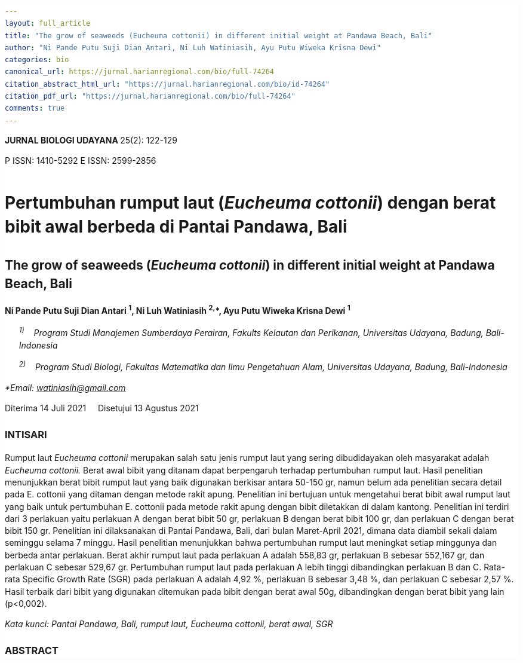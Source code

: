 ```yaml
---
layout: full_article
title: "The grow of seaweeds (Eucheuma cottonii) in different initial weight at Pandawa Beach, Bali"
author: "Ni Pande Putu Suji Dian Antari, Ni Luh Watiniasih, Ayu Putu Wiweka Krisna Dewi"
categories: bio
canonical_url: https://jurnal.harianregional.com/bio/full-74264 
citation_abstract_html_url: "https://jurnal.harianregional.com/bio/id-74264"
citation_pdf_url: "https://jurnal.harianregional.com/bio/full-74264"  
comments: true
---
```


<p><span class="font0" style="font-weight:bold;">JURNAL BIOLOGI UDAYANA </span><span class="font0">25(2): 122-129</span></p>
<p><span class="font0">P ISSN: 1410-5292 E ISSN: 2599-2856</span></p><a name="caption1"></a>
<h1><a name="bookmark0"></a><span class="font4" style="font-weight:bold;"><a name="bookmark1"></a>Pertumbuhan rumput laut (</span><span class="font4" style="font-weight:bold;font-style:italic;">Eucheuma cottonii</span><span class="font4" style="font-weight:bold;">) dengan berat bibit awal berbeda di Pantai Pandawa, Bali</span></h1>
<h2><a name="bookmark2"></a><span class="font4"><a name="bookmark3"></a>The grow of seaweeds (</span><span class="font4" style="font-style:italic;">Eucheuma cottonii</span><span class="font4">) in different initial weight at Pandawa Beach, Bali</span></h2>
<p><span class="font2" style="font-weight:bold;">Ni Pande Putu Suji Dian Antari <sup>1</sup>, Ni Luh Watiniasih <sup>2,</sup>*, Ayu Putu Wiweka Krisna Dewi <sup>1</sup></span></p>
<ul style="list-style:none;"><li>
<p><span class="font2" style="font-style:italic;"><sup>1)</sup> &nbsp;&nbsp;&nbsp;Program Studi Manajemen Sumberdaya Perairan, Fakults Kelautan dan Perikanan, Universitas Udayana, Badung, Bali-Indonesia</span></p></li>
<li>
<p><span class="font2" style="font-style:italic;"><sup>2)</sup> &nbsp;&nbsp;&nbsp;Program Studi Biologi, Fakultas Matematika dan Ilmu Pengetahuan Alam, Universitas Udayana, Badung, Bali-Indonesia</span></p></li></ul>
<p><span class="font2" style="font-style:italic;">*Email: </span><a href="mailto:watiniasih@gmail.com"><span class="font2" style="font-style:italic;">watiniasih@gmail.com</span></a></p>
<p><span class="font3">Diterima 14 Juli 2021 &nbsp;&nbsp;&nbsp;&nbsp;Disetujui 13 Agustus 2021</span></p>
<h3><a name="bookmark4"></a><span class="font3" style="font-weight:bold;"><a name="bookmark5"></a>INTISARI</span></h3>
<p><span class="font3">Rumput laut </span><span class="font3" style="font-style:italic;">Eucheuma cottonii</span><span class="font3"> merupakan salah satu jenis rumput laut yang sering dibudidayakan oleh masyarakat adalah </span><span class="font3" style="font-style:italic;">Eucheuma cottonii.</span><span class="font3"> Berat awal bibit yang ditanam dapat berpengaruh terhadap pertumbuhan rumput laut. Hasil penelitian menunjukkan berat bibit rumput laut yang baik digunakan berkisar antara 50-150 gr, namun belum ada penelitian secara detail pada E. cottonii yang ditaman dengan metode rakit apung. Penelitian ini bertujuan untuk mengetahui berat bibit awal rumput laut yang baik untuk pertumbuhan E. cottonii pada metode rakit apung dengan bibit diletakkan di dalam kantong. Penelitian ini terdiri dari 3 perlakuan yaitu perlakuan A dengan berat bibit 50 gr, perlakuan B dengan berat bibit 100 gr, dan perlakuan C dengan berat bibit 150 gr. Penelitian ini dilaksanakan di Pantai Pandawa, Bali, dari bulan Maret-April 2021, dimana data diambil sekali dalam seminggu selama 7 minggu. Hasil penelitian menunjukkan bahwa pertumbuhan rumput laut meningkat setiap minggunya dan berbeda antar perlakuan. Berat akhir rumput laut pada perlakuan A adalah 558,83 gr, perlakuan B sebesar 552,167 gr, dan perlakuan C sebesar 529,67 gr. Pertumbuhan rumput laut pada perlakuan A lebih tinggi dibandingkan perlakuan B dan C. Rata-rata Specific Growth Rate (SGR) pada perlakuan A adalah 4,92 %, perlakuan B sebesar 3,48 %, dan perlakuan C sebesar 2,57 %. Hasil terbaik dari bibit yang digunakan ditemukan pada bibit dengan berat awal 50g, dibandingkan dengan berat bibit yang lain (p&lt;0,002).</span></p>
<p><span class="font3" style="font-style:italic;">Kata kunci: Pantai Pandawa, Bali, rumput laut, Eucheuma cottonii, berat awal, SGR</span></p>
<h3><a name="bookmark6"></a><span class="font3" style="font-weight:bold;"><a name="bookmark7"></a>ABSTRACT</span></h3>